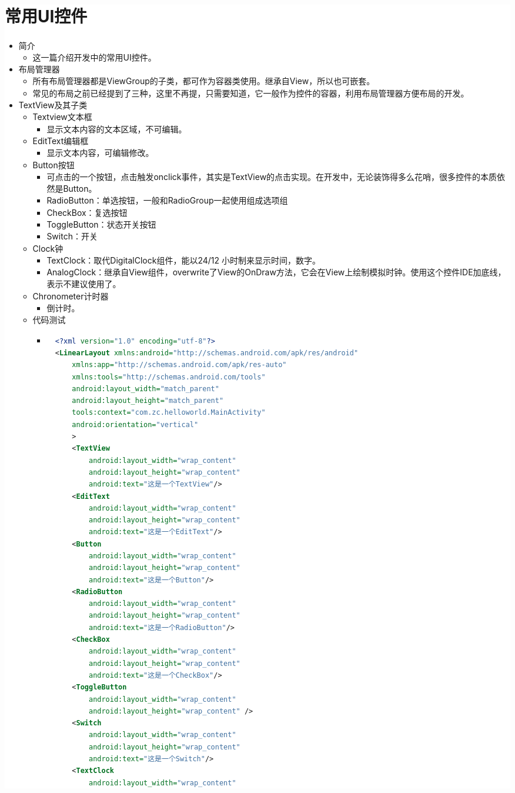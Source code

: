 # 常用UI控件
- 简介
	- 这一篇介绍开发中的常用UI控件。
- 布局管理器
	- 所有布局管理器都是ViewGroup的子类，都可作为容器类使用。继承自View，所以也可嵌套。
	- 常见的布局之前已经提到了三种，这里不再提，只需要知道，它一般作为控件的容器，利用布局管理器方便布局的开发。
- TextView及其子类
	- Textview文本框 
		- 显示文本内容的文本区域，不可编辑。
	- EditText编辑框
		- 显示文本内容，可编辑修改。
	- Button按钮
		- 可点击的一个按钮，点击触发onclick事件，其实是TextView的点击实现。在开发中，无论装饰得多么花哨，很多控件的本质依然是Button。
		- RadioButton：单选按钮，一般和RadioGroup一起使用组成选项组
		- CheckBox：复选按钮	
		- ToggleButton：状态开关按钮
		- Switch：开关  
	- Clock钟
		- TextClock：取代DigitalClock组件，能以24/12 小时制来显示时间，数字。
		- AnalogClock：继承自View组件，overwrite了View的OnDraw方法，它会在View上绘制模拟时钟。使用这个控件IDE加底线，表示不建议使用了。
	- Chronometer计时器
		- 倒计时。
	- 代码测试
		- ```xml
			<?xml version="1.0" encoding="utf-8"?>
			<LinearLayout xmlns:android="http://schemas.android.com/apk/res/android"
			    xmlns:app="http://schemas.android.com/apk/res-auto"
			    xmlns:tools="http://schemas.android.com/tools"
			    android:layout_width="match_parent"
			    android:layout_height="match_parent"
			    tools:context="com.zc.helloworld.MainActivity"
			    android:orientation="vertical"
			    >
			    <TextView
			        android:layout_width="wrap_content"
			        android:layout_height="wrap_content"
			        android:text="这是一个TextView"/>
			    <EditText
			        android:layout_width="wrap_content"
			        android:layout_height="wrap_content"
			        android:text="这是一个EditText"/>
			    <Button
			        android:layout_width="wrap_content"
			        android:layout_height="wrap_content"
			        android:text="这是一个Button"/>
			    <RadioButton
			        android:layout_width="wrap_content"
			        android:layout_height="wrap_content"
			        android:text="这是一个RadioButton"/>
			    <CheckBox
			        android:layout_width="wrap_content"
			        android:layout_height="wrap_content"
			        android:text="这是一个CheckBox"/>
			    <ToggleButton
			        android:layout_width="wrap_content"
			        android:layout_height="wrap_content" />
			    <Switch
			        android:layout_width="wrap_content"
			        android:layout_height="wrap_content"
			        android:text="这是一个Switch"/>
			    <TextClock
			        android:layout_width="wrap_content"
